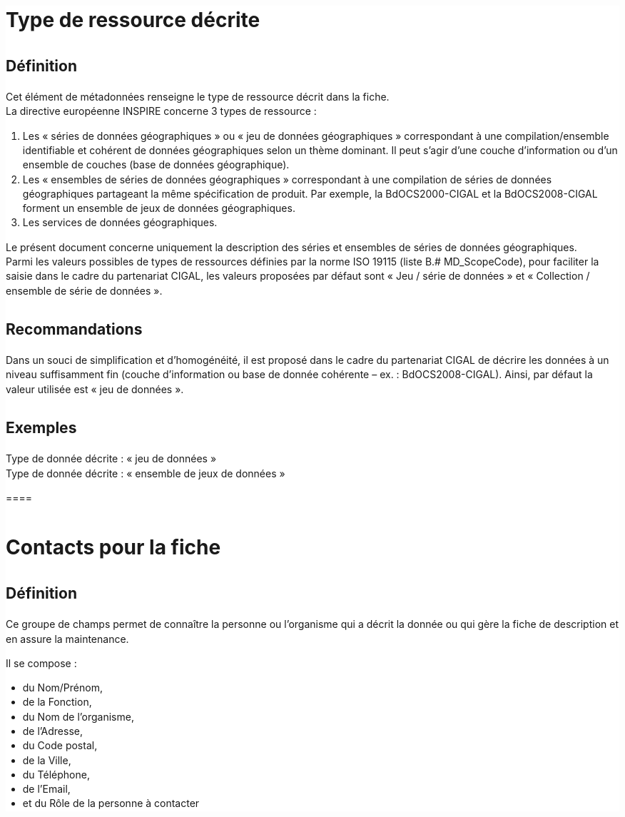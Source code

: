 
# Type de ressource décrite

## Définition

Cet élément de métadonnées renseigne le type de ressource décrit dans la fiche.  
La directive européenne INSPIRE concerne 3 types de ressource :

1. Les « séries de données géographiques » ou « jeu de données géographiques » correspondant à une compilation/ensemble identifiable et cohérent de données géographiques selon un thème dominant. Il peut s’agir d’une couche d’information ou d’un ensemble de couches (base de données géographique).
2. Les « ensembles de séries de données géographiques » correspondant à une compilation de séries de données géographiques partageant la même spécification de produit. Par exemple, la BdOCS2000-CIGAL et la BdOCS2008-CIGAL forment un ensemble de jeux de données géographiques.
3. Les services de données géographiques.

Le présent document concerne uniquement la description des séries et ensembles de séries de données géographiques.  
Parmi les valeurs possibles de types de ressources définies par la norme ISO 19115 (liste B.# MD_ScopeCode), pour faciliter la saisie dans le cadre du partenariat CIGAL, les valeurs proposées par défaut sont « Jeu / série de données » et « Collection / ensemble de série de données ».

## Recommandations

Dans un souci de simplification et d’homogénéité, il est proposé dans le cadre du partenariat CIGAL de décrire les données à un niveau suffisamment fin (couche d’information ou base de donnée cohérente – ex. : BdOCS2008-CIGAL).
Ainsi, par défaut la valeur utilisée est « jeu de données ».

## Exemples

Type de donnée décrite : « jeu de données »  
Type de donnée décrite : « ensemble de jeux de données »



====


# Contacts pour la fiche

## Définition

Ce groupe de champs permet de connaître la personne ou l’organisme qui a décrit la donnée ou qui gère la fiche de description et en assure la maintenance.

Il se compose :

- du Nom/Prénom,
- de la Fonction,
- du Nom de l’organisme,
- de l’Adresse,
- du Code postal,
- de la Ville,
- du Téléphone,
- de l’Email,
- et du Rôle de la personne à contacter
